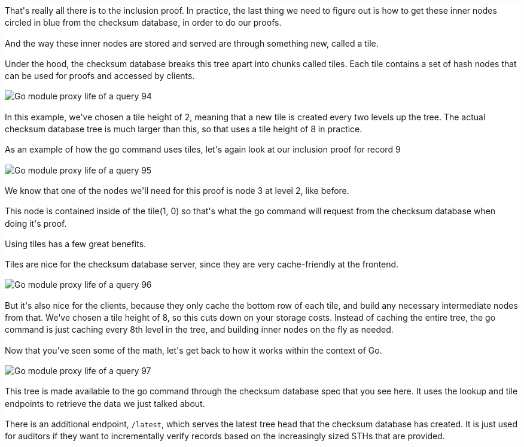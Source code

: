 That's really all there is to the inclusion proof. In practice, the last thing we need to figure out is how to get these inner nodes circled in blue from the checksum database, in order to do our proofs.

And the way these inner nodes are stored and served are through something new, called a tile.

Under the hood, the checksum database breaks this tree apart into chunks called tiles. Each tile contains a set of hash nodes that can be used for proofs and accessed by clients.

<p style={{textAlign:'center'}}>
  <img width="800" height="400" src="/gophercon-2019/go-module-proxy-life-of-a-query-94.png" alt="Go module proxy life of a query 94"/>
</p>

In this example, we've chosen a tile height of 2, meaning that a new tile is created every two levels up the tree. The actual checksum database tree is much larger than this, so that uses a tile height of 8 in practice.

As an example of how the go command uses tiles, let's again look at our inclusion proof for record 9

<p style={{textAlign:'center'}}>
  <img width="800" height="400" src="/gophercon-2019/go-module-proxy-life-of-a-query-95.png" alt="Go module proxy life of a query 95"/>
</p>

We know that one of the nodes we'll need for this proof is node 3 at level 2, like before.

This node is contained inside of the tile(1, 0) so that's what the go command will request from the checksum database when doing it's proof.

Using tiles has a few great benefits.

Tiles are nice for the checksum database server, since they are very cache-friendly at the frontend.

<p style={{textAlign:'center'}}>
  <img width="800" height="400" src="/gophercon-2019/go-module-proxy-life-of-a-query-96.png" alt="Go module proxy life of a query 96"/>
</p>

But it's also nice for the clients, because they only cache the bottom row of each tile, and build any necessary intermediate nodes from that. We've chosen a tile height of 8, so this cuts down on your storage costs. Instead of caching the entire tree, the go command is just caching every 8th level in the tree, and building inner nodes on the fly as needed.

Now that you've seen some of the math, let's get back to how it works within the context of Go.

<p style={{textAlign:'center'}}>
  <img width="800" height="400" src="/gophercon-2019/go-module-proxy-life-of-a-query-97.png" alt="Go module proxy life of a query 97"/>
</p>

This tree is made available to the go command through the checksum database spec that you see here. It uses the lookup and tile endpoints to retrieve the data we just talked about.

There is an additional endpoint, `/latest`, which serves the latest tree head that the checksum database has created. It is just used for auditors if they want to incrementally verify records based on the increasingly sized STHs that are provided.
